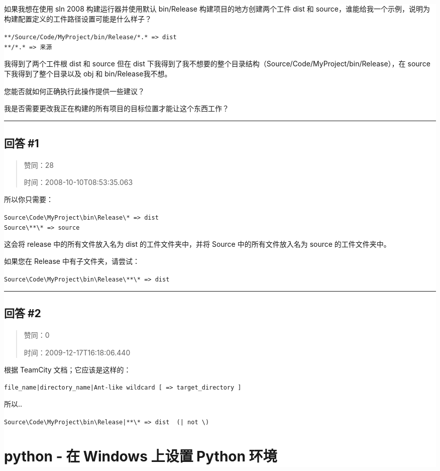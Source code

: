 如果我想在使用 sln 2008 构建运行器并使用默认 bin/Release 构建项目的地方创建两个工件 dist 和 source，谁能给我一个示例，说明为构建配置定义的工件路径设置可能是什么样子？

```
**/Source/Code/MyProject/bin/Release/*.* => dist
**/*.* => 来源

```

我得到了两个工件根 dist 和 source 但在 dist 下我得到了我不想要的整个目录结构（Source/Code/MyProject/bin/Release），在 source 下我得到了整个目录以及 obj 和 bin/Release我不想。

您能否就如何正确执行此操作提供一些建议？

我是否需要更改我正在构建的所有项目的目标位置才能让这个东西工作？

* * *

## 回答 #1

> 赞同：28
> 
> 时间：2008-10-10T08:53:35.063

所以你只需要：

```
Source\Code\MyProject\bin\Release\* => dist
Source\**\* => source 
```

这会将 release 中的所有文件放入名为 dist 的工件文件夹中，并将 Source 中的所有文件放入名为 source 的工件文件夹中。

如果您在 Release 中有子文件夹，请尝试：

```
Source\Code\MyProject\bin\Release\**\* => dist 
```

* * *

## 回答 #2

> 赞同：0
> 
> 时间：2009-12-17T16:18:06.440

根据 TeamCity 文档；它应该是这样的：

```
file_name|directory_name|Ant-like wildcard [ => target_directory ] 
```

所以..

```
Source\Code\MyProject\bin\Release|**\* => dist  (| not \) 
```

# python - 在 Windows 上设置 Python 环境
